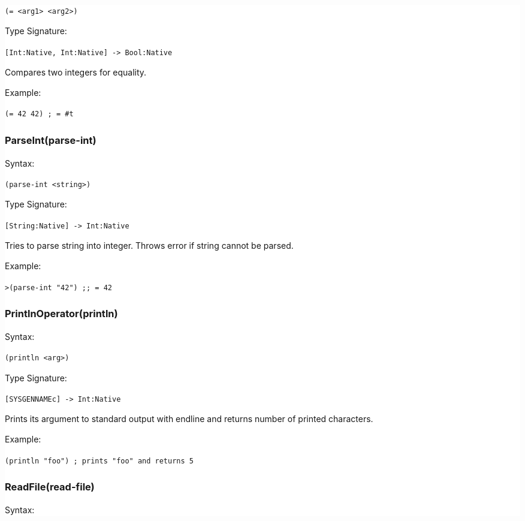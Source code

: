 ~~~
(= <arg1> <arg2>)
~~~

Type Signature:

~~~
[Int:Native, Int:Native] -> Bool:Native
~~~

Compares two integers for equality.

Example:

~~~
(= 42 42) ; = #t
~~~
### <a name="velka.core.langbase.Operators$30"> ParseInt(parse-int)</a>
Syntax:

~~~
(parse-int <string>)
~~~

Type Signature:

~~~
[String:Native] -> Int:Native
~~~

Tries to parse string into integer. Throws error if string cannot be parsed.

Example:

~~~
>(parse-int "42") ;; = 42
~~~
### <a name="velka.core.langbase.Operators$31"> PrintlnOperator(println)</a>
Syntax:

~~~
(println <arg>)
~~~

Type Signature:

~~~
[SYSGENNAMEc] -> Int:Native
~~~

Prints its argument to standard output with endline and returns number of printed characters.

Example:

~~~
(println "foo") ; prints "foo" and returns 5
~~~
### <a name="velka.core.langbase.Operators$32"> ReadFile(read-file)</a>
Syntax:
